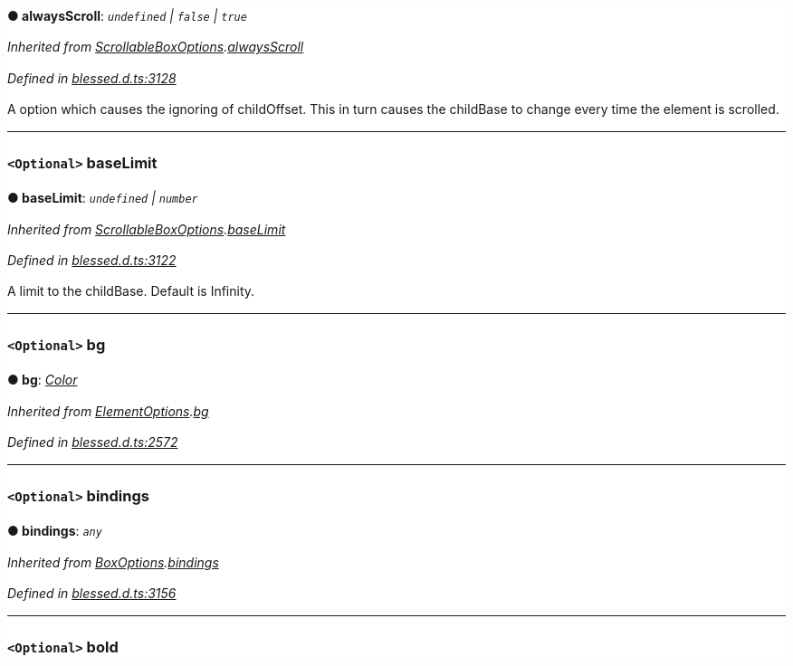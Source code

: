 **● alwaysScroll**: *`undefined` \| `false` \| `true`*

*Inherited from [ScrollableBoxOptions](api-interfaces-blessed-d-widgets.scrollableboxoptions.md).[alwaysScroll](api-interfaces-blessed-d-widgets.scrollableboxoptions.md#alwaysscroll)*

*Defined in [blessed.d.ts:3128](https://github.com/cancerberoSgx/accursed/blob/7a42e78/src/declarations/blessed.d.ts#L3128)*

A option which causes the ignoring of childOffset. This in turn causes the childBase to change every time the element is scrolled.

___
<a id="baselimit"></a>

### `<Optional>` baseLimit

**● baseLimit**: *`undefined` \| `number`*

*Inherited from [ScrollableBoxOptions](api-interfaces-blessed-d-widgets.scrollableboxoptions.md).[baseLimit](api-interfaces-blessed-d-widgets.scrollableboxoptions.md#baselimit)*

*Defined in [blessed.d.ts:3122](https://github.com/cancerberoSgx/accursed/blob/7a42e78/src/declarations/blessed.d.ts#L3122)*

A limit to the childBase. Default is Infinity.

___
<a id="bg"></a>

### `<Optional>` bg

**● bg**: *[Color](api-modules-blessed-d-widgets.md#color)*

*Inherited from [ElementOptions](api-interfaces-blessed-d-widgets.elementoptions.md).[bg](api-interfaces-blessed-d-widgets.elementoptions.md#bg)*

*Defined in [blessed.d.ts:2572](https://github.com/cancerberoSgx/accursed/blob/7a42e78/src/declarations/blessed.d.ts#L2572)*

___
<a id="bindings"></a>

### `<Optional>` bindings

**● bindings**: *`any`*

*Inherited from [BoxOptions](api-interfaces-blessed-d-widgets.boxoptions.md).[bindings](api-interfaces-blessed-d-widgets.boxoptions.md#bindings)*

*Defined in [blessed.d.ts:3156](https://github.com/cancerberoSgx/accursed/blob/7a42e78/src/declarations/blessed.d.ts#L3156)*

___
<a id="bold"></a>

### `<Optional>` bold
